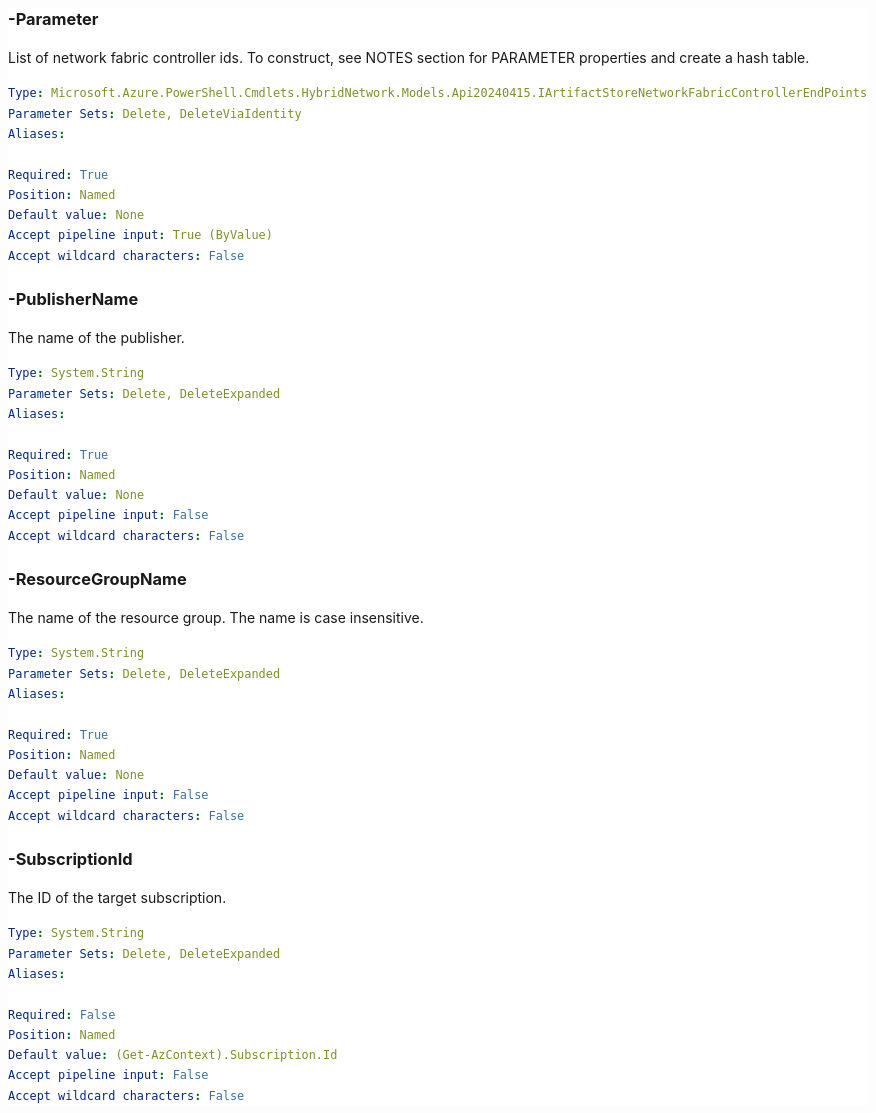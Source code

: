 ### -Parameter
List of network fabric controller ids.
To construct, see NOTES section for PARAMETER properties and create a hash table.

```yaml
Type: Microsoft.Azure.PowerShell.Cmdlets.HybridNetwork.Models.Api20240415.IArtifactStoreNetworkFabricControllerEndPoints
Parameter Sets: Delete, DeleteViaIdentity
Aliases:

Required: True
Position: Named
Default value: None
Accept pipeline input: True (ByValue)
Accept wildcard characters: False
```

### -PublisherName
The name of the publisher.

```yaml
Type: System.String
Parameter Sets: Delete, DeleteExpanded
Aliases:

Required: True
Position: Named
Default value: None
Accept pipeline input: False
Accept wildcard characters: False
```

### -ResourceGroupName
The name of the resource group.
The name is case insensitive.

```yaml
Type: System.String
Parameter Sets: Delete, DeleteExpanded
Aliases:

Required: True
Position: Named
Default value: None
Accept pipeline input: False
Accept wildcard characters: False
```

### -SubscriptionId
The ID of the target subscription.

```yaml
Type: System.String
Parameter Sets: Delete, DeleteExpanded
Aliases:

Required: False
Position: Named
Default value: (Get-AzContext).Subscription.Id
Accept pipeline input: False
Accept wildcard characters: False
```
